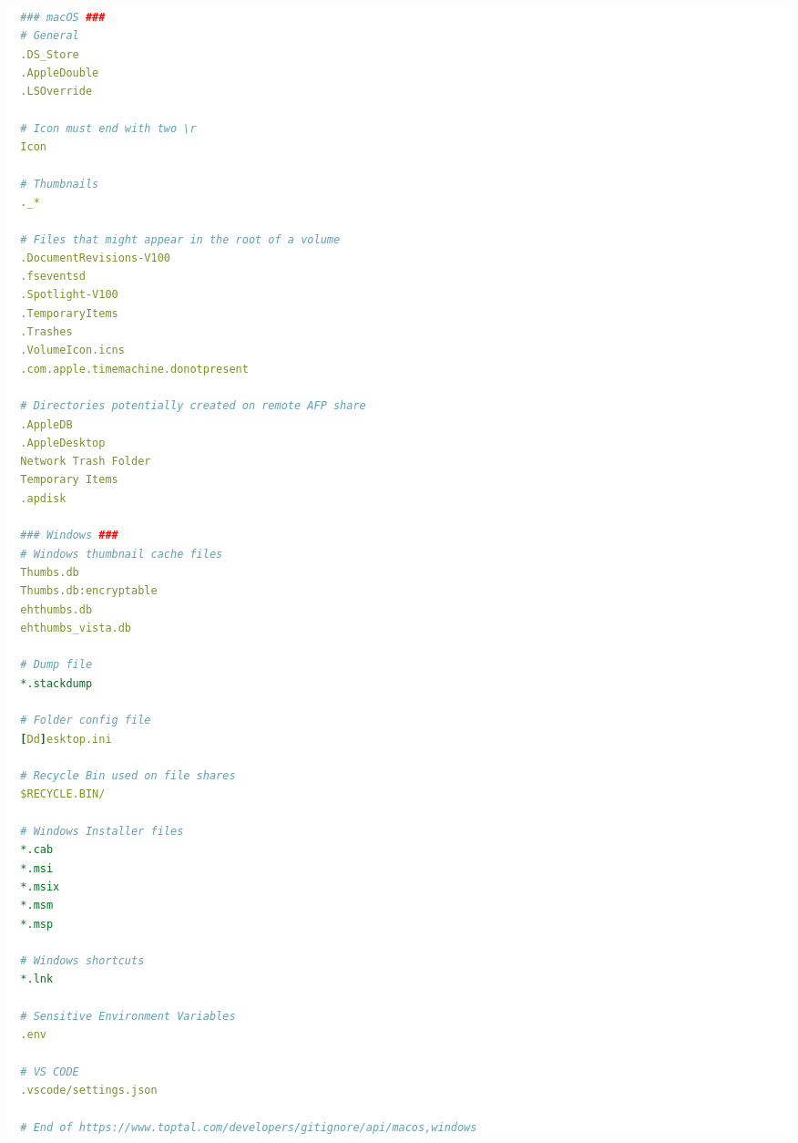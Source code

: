   ```yaml
    ### macOS ###
    # General
    .DS_Store
    .AppleDouble
    .LSOverride

    # Icon must end with two \r
    Icon

    # Thumbnails
    ._*

    # Files that might appear in the root of a volume
    .DocumentRevisions-V100
    .fseventsd
    .Spotlight-V100
    .TemporaryItems
    .Trashes
    .VolumeIcon.icns
    .com.apple.timemachine.donotpresent

    # Directories potentially created on remote AFP share
    .AppleDB
    .AppleDesktop
    Network Trash Folder
    Temporary Items
    .apdisk

    ### Windows ###
    # Windows thumbnail cache files
    Thumbs.db
    Thumbs.db:encryptable
    ehthumbs.db
    ehthumbs_vista.db

    # Dump file
    *.stackdump

    # Folder config file
    [Dd]esktop.ini

    # Recycle Bin used on file shares
    $RECYCLE.BIN/

    # Windows Installer files
    *.cab
    *.msi
    *.msix
    *.msm
    *.msp

    # Windows shortcuts
    *.lnk

    # Sensitive Environment Variables
    .env

    # VS CODE
    .vscode/settings.json 

    # End of https://www.toptal.com/developers/gitignore/api/macos,windows
  ```
